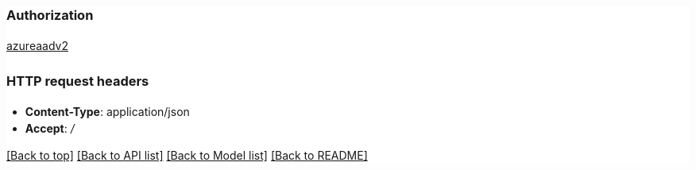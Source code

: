 ### Authorization

[azureaadv2](../README.md#azureaadv2)

### HTTP request headers

- **Content-Type**: application/json
- **Accept**: */*

[[Back to top]](#) [[Back to API list]](../README.md#documentation-for-api-endpoints)
[[Back to Model list]](../README.md#documentation-for-models)
[[Back to README]](../README.md)

